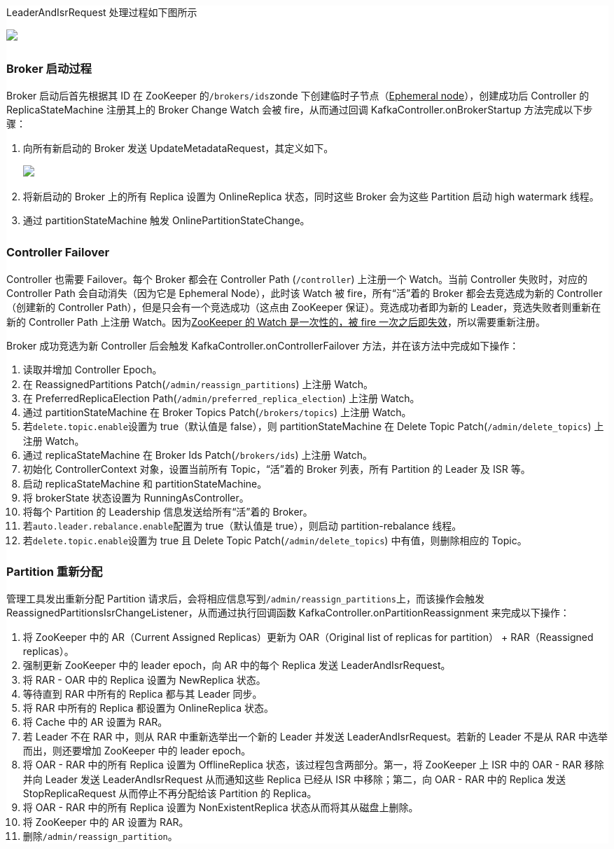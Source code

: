 LeaderAndIsrRequest 处理过程如下图所示

![](https://static001.infoq.cn/resource/image/99/07/99b9ffa122f721ef4a755034e08c9e07.png)

### Broker 启动过程

Broker 启动后首先根据其 ID 在 ZooKeeper 的`/brokers/ids`zonde 下创建临时子节点（[Ephemeral node](http://zookeeper.apache.org/doc/trunk/zookeeperOver.html#Nodes+and+ephemeral+nodes)），创建成功后 Controller 的 ReplicaStateMachine 注册其上的 Broker Change Watch 会被 fire，从而通过回调 KafkaController.onBrokerStartup 方法完成以下步骤：

1.  向所有新启动的 Broker 发送 UpdateMetadataRequest，其定义如下。

    ![](https://static001.infoq.cn/resource/image/f6/19/f648909e076d75c0c0050b851034e019.png)

2.  将新启动的 Broker 上的所有 Replica 设置为 OnlineReplica 状态，同时这些 Broker 会为这些 Partition 启动 high watermark 线程。
3.  通过 partitionStateMachine 触发 OnlinePartitionStateChange。

### Controller Failover

Controller 也需要 Failover。每个 Broker 都会在 Controller Path (`/controller`) 上注册一个 Watch。当前 Controller 失败时，对应的 Controller Path 会自动消失（因为它是 Ephemeral Node），此时该 Watch 被 fire，所有“活”着的 Broker 都会去竞选成为新的 Controller（创建新的 Controller Path），但是只会有一个竞选成功（这点由 ZooKeeper 保证）。竞选成功者即为新的 Leader，竞选失败者则重新在新的 Controller Path 上注册 Watch。因为[ZooKeeper 的 Watch 是一次性的，被 fire 一次之后即失效](http://zookeeper.apache.org/doc/trunk/zookeeperProgrammers.html#ch_zkWatches)，所以需要重新注册。

Broker 成功竞选为新 Controller 后会触发 KafkaController.onControllerFailover 方法，并在该方法中完成如下操作：

1.  读取并增加 Controller Epoch。
2.  在 ReassignedPartitions Patch(`/admin/reassign_partitions`) 上注册 Watch。
3.  在 PreferredReplicaElection Path(`/admin/preferred_replica_election`) 上注册 Watch。
4.  通过 partitionStateMachine 在 Broker Topics Patch(`/brokers/topics`) 上注册 Watch。
5.  若`delete.topic.enable`设置为 true（默认值是 false），则 partitionStateMachine 在 Delete Topic Patch(`/admin/delete_topics`) 上注册 Watch。
6.  通过 replicaStateMachine 在 Broker Ids Patch(`/brokers/ids`) 上注册 Watch。
7.  初始化 ControllerContext 对象，设置当前所有 Topic，“活”着的 Broker 列表，所有 Partition 的 Leader 及 ISR 等。
8.  启动 replicaStateMachine 和 partitionStateMachine。
9.  将 brokerState 状态设置为 RunningAsController。
10.  将每个 Partition 的 Leadership 信息发送给所有“活”着的 Broker。
11.  若`auto.leader.rebalance.enable`配置为 true（默认值是 true），则启动 partition-rebalance 线程。
12.  若`delete.topic.enable`设置为 true 且 Delete Topic Patch(`/admin/delete_topics`) 中有值，则删除相应的 Topic。

### Partition 重新分配

管理工具发出重新分配 Partition 请求后，会将相应信息写到`/admin/reassign_partitions`上，而该操作会触发 ReassignedPartitionsIsrChangeListener，从而通过执行回调函数 KafkaController.onPartitionReassignment 来完成以下操作：

1.  将 ZooKeeper 中的 AR（Current Assigned Replicas）更新为 OAR（Original list of replicas for partition） + RAR（Reassigned replicas）。
2.  强制更新 ZooKeeper 中的 leader epoch，向 AR 中的每个 Replica 发送 LeaderAndIsrRequest。
3.  将 RAR - OAR 中的 Replica 设置为 NewReplica 状态。
4.  等待直到 RAR 中所有的 Replica 都与其 Leader 同步。
5.  将 RAR 中所有的 Replica 都设置为 OnlineReplica 状态。
6.  将 Cache 中的 AR 设置为 RAR。
7.  若 Leader 不在 RAR 中，则从 RAR 中重新选举出一个新的 Leader 并发送 LeaderAndIsrRequest。若新的 Leader 不是从 RAR 中选举而出，则还要增加 ZooKeeper 中的 leader epoch。
8.  将 OAR - RAR 中的所有 Replica 设置为 OfflineReplica 状态，该过程包含两部分。第一，将 ZooKeeper 上 ISR 中的 OAR - RAR 移除并向 Leader 发送 LeaderAndIsrRequest 从而通知这些 Replica 已经从 ISR 中移除；第二，向 OAR - RAR 中的 Replica 发送 StopReplicaRequest 从而停止不再分配给该 Partition 的 Replica。
9.  将 OAR - RAR 中的所有 Replica 设置为 NonExistentReplica 状态从而将其从磁盘上删除。
10.  将 ZooKeeper 中的 AR 设置为 RAR。
11.  删除`/admin/reassign_partition`。
